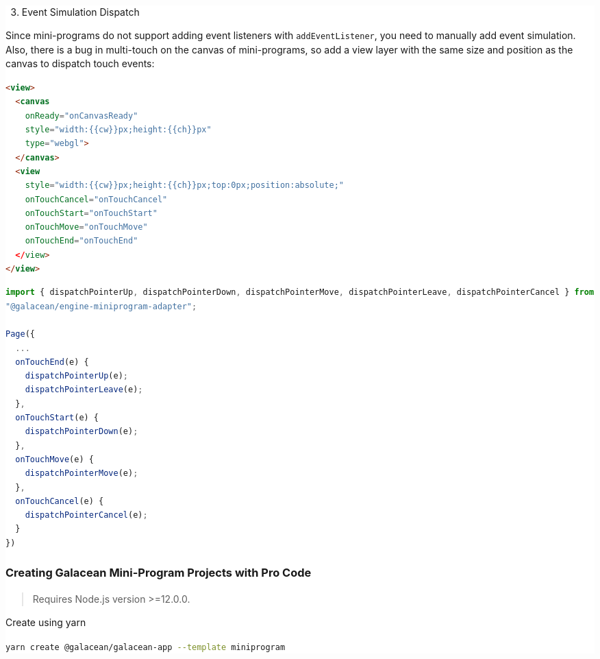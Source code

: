 3. Event Simulation Dispatch

Since mini-programs do not support adding event listeners with `addEventListener`, you need to manually add event simulation. Also, there is a bug in multi-touch on the canvas of mini-programs, so add a view layer with the same size and position as the canvas to dispatch touch events:

```html
<view>
  <canvas
    onReady="onCanvasReady"
    style="width:{{cw}}px;height:{{ch}}px"
    type="webgl">
  </canvas>
  <view
    style="width:{{cw}}px;height:{{ch}}px;top:0px;position:absolute;"
    onTouchCancel="onTouchCancel"
    onTouchStart="onTouchStart"
    onTouchMove="onTouchMove"
    onTouchEnd="onTouchEnd"
  </view>
</view>
```

```typescript
import { dispatchPointerUp, dispatchPointerDown, dispatchPointerMove, dispatchPointerLeave, dispatchPointerCancel } from "@galacean/engine-miniprogram-adapter";

Page({
  ...
  onTouchEnd(e) {
    dispatchPointerUp(e);
    dispatchPointerLeave(e);
  },
  onTouchStart(e) {
    dispatchPointerDown(e);
  },
  onTouchMove(e) {
    dispatchPointerMove(e);
  },
  onTouchCancel(e) {
    dispatchPointerCancel(e);
  }
})
```

### Creating Galacean Mini-Program Projects with Pro Code

> Requires Node.js version >=12.0.0.

Create using yarn

```bash
yarn create @galacean/galacean-app --template miniprogram
```
